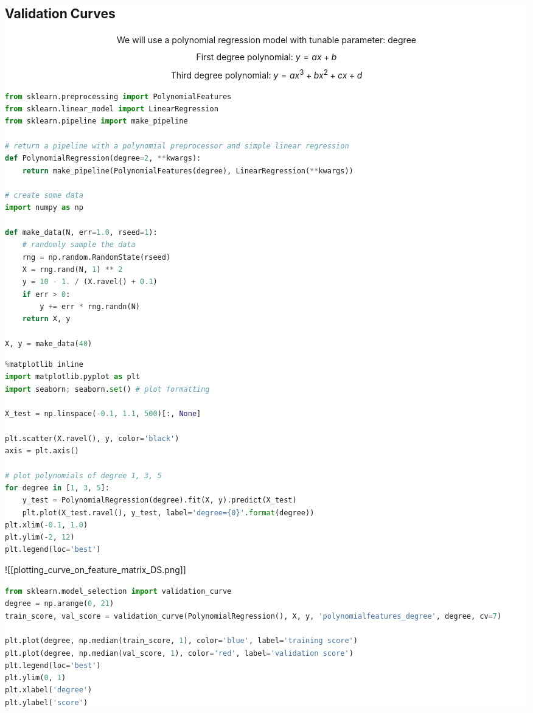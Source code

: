 ## Validation Curves

$$ \text{We will use a polynomial regression model with tunable parameter: degree} $$
$$ \text{First degree polynomial: } y = ax + b $$
$$ \text{Third degree polynomial: } y = ax^3 + bx^2 + cx + d $$
``` python
from sklearn.preprocessing import PolynomialFeatures
from sklearn.linear_model import LinearRegression
from sklearn.pipeline import make_pipeline

# return a pipeline with a polynomial preprocessor and simple linear regression
def PolynomialRegression(degree=2, **kwargs):
	return make_pipeline(PolynomialFeatures(degree), LinearRegression(**kwargs))

# create some data
import numpy as np

def make_data(N, err=1.0, rseed=1):
	# randomly sample the data
	rng = np.random.RandomState(rseed)
	X = rng.rand(N, 1) ** 2
	y = 10 - 1. / (X.ravel() + 0.1)
	if err > 0:
		y += err * rng.randn(N)
	return X, y

X, y = make_data(40)
```

``` python
%matplotlib inline
import matplotlib.pyplot as plt
import seaborn; seaborn.set() # plot formatting

X_test = np.linspace(-0.1, 1.1, 500)[:, None]

plt.scatter(X.ravel(), y, color='black')
axis = plt.axis()

# plot polynomials of degree 1, 3, 5
for degree in [1, 3, 5]:
	y_test = PolynomialRegression(degree).fit(X, y).predict(X_test)
	plt.plot(X_test.ravel(), y_test, label='degree={0}'.format(degree))
plt.xlim(-0.1, 1.0)
plt.ylim(-2, 12)
plt.legend(loc='best')
```

![[plotting_curve_on_feature_matrix_DS.png]]

``` python
from sklearn.model_selection import validation_curve
degree = np.arange(0, 21)
train_score, val_score = validation_curve(PolynomialRegression(), X, y, 'polynomialfeatures_degree', degree, cv=7)

plt.plot(degree, np.median(train_score, 1), color='blue', label='training score')
plt.plot(degree, np.median(val_score, 1), color='red', label='validation score')
plt.legend(loc='best')
plt.ylim(0, 1)
plt.xlabel('degree')
plt.ylabel('score')
```
